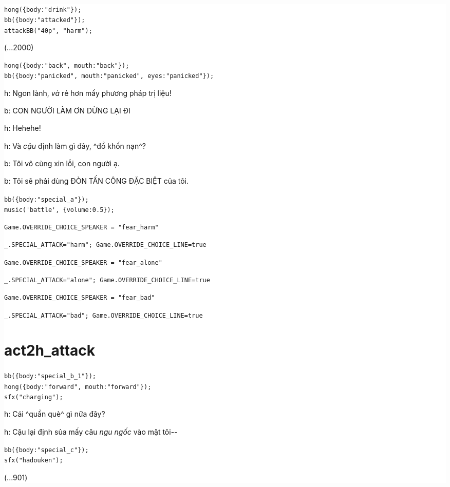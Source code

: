 ```
hong({body:"drink"});
bb({body:"attacked"});
attackBB("40p", "harm");
```

(...2000)

```
hong({body:"back", mouth:"back"});
bb({body:"panicked", mouth:"panicked", eyes:"panicked"});
```

h: Ngon lành, *và* rẻ hơn mấy phương pháp trị liệu!

b: CON NGƯỜI LÀM ƠN DỪNG LẠI ĐI

h: Hehehe!

h: Và *cậu* định làm gì đây, ^đồ khốn nạn^?

b: Tôi vô cùng xin lỗi, con người ạ.

b: Tôi sẽ phải dùng ĐÒN TẤN CÔNG ĐẶC BIỆT của tôi.

```
bb({body:"special_a"});
music('battle', {volume:0.5});
```

`Game.OVERRIDE_CHOICE_SPEAKER = "fear_harm"`

[](#act2h_attack) `_.SPECIAL_ATTACK="harm"; Game.OVERRIDE_CHOICE_LINE=true`

`Game.OVERRIDE_CHOICE_SPEAKER = "fear_alone"`

[](#act2h_attack) `_.SPECIAL_ATTACK="alone"; Game.OVERRIDE_CHOICE_LINE=true`

`Game.OVERRIDE_CHOICE_SPEAKER = "fear_bad"`

[](#act2h_attack) `_.SPECIAL_ATTACK="bad"; Game.OVERRIDE_CHOICE_LINE=true`

# act2h_attack

```
bb({body:"special_b_1"});
hong({body:"forward", mouth:"forward"});
sfx("charging");
```

h: Cái ^quần què^ gì nữa đây?

h: Cậu lại định sủa mấy câu *ngu ngốc* vào mặt tôi--

```
bb({body:"special_c"});
sfx("hadouken");
```

(...901)
